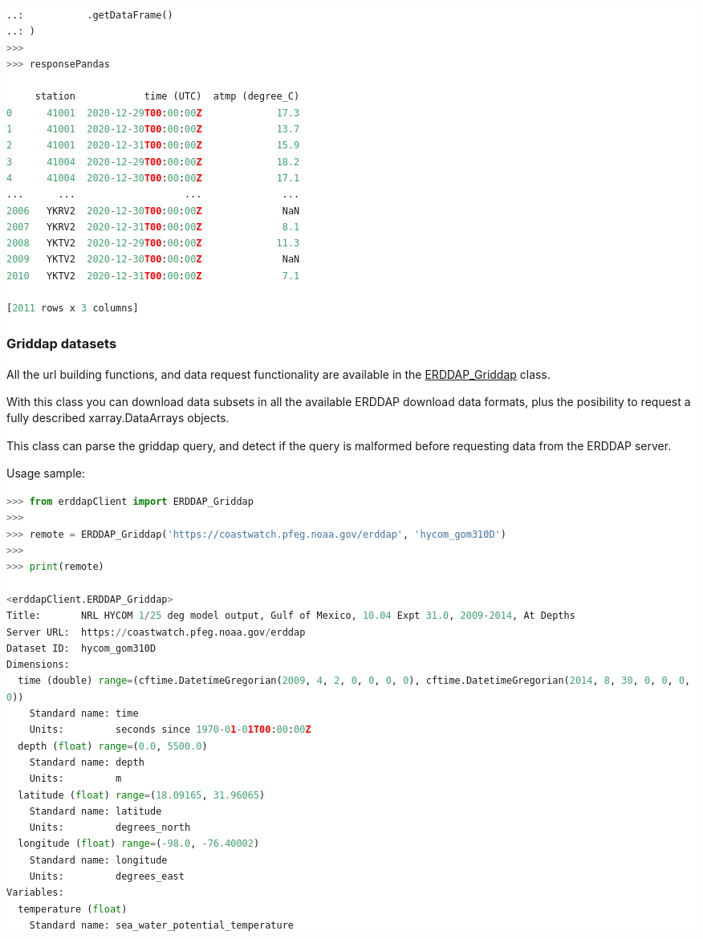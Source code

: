 ```python
..:           .getDataFrame()
..: )
>>>
>>> responsePandas

     station            time (UTC)  atmp (degree_C)
0      41001  2020-12-29T00:00:00Z             17.3
1      41001  2020-12-30T00:00:00Z             13.7
2      41001  2020-12-31T00:00:00Z             15.9
3      41004  2020-12-29T00:00:00Z             18.2
4      41004  2020-12-30T00:00:00Z             17.1
...      ...                   ...              ...
2006   YKRV2  2020-12-30T00:00:00Z              NaN
2007   YKRV2  2020-12-31T00:00:00Z              8.1
2008   YKTV2  2020-12-29T00:00:00Z             11.3
2009   YKTV2  2020-12-30T00:00:00Z              NaN
2010   YKTV2  2020-12-31T00:00:00Z              7.1

[2011 rows x 3 columns]


```


### Griddap datasets

All the url building functions, and data request functionality are available in the [ERDDAP_Griddap](https://hmedrano.github.io/erddap-python/#ERDDAP_Griddap) class.

With this class you can download data subsets in all the available ERDDAP download data formats, plus the posibility to request a fully described xarray.DataArrays objects.

This class can parse the griddap query, and detect if the query is malformed before requesting data from the 
ERDDAP server.

Usage sample:

```python
>>> from erddapClient import ERDDAP_Griddap
>>> 
>>> remote = ERDDAP_Griddap('https://coastwatch.pfeg.noaa.gov/erddap', 'hycom_gom310D')
>>> 
>>> print(remote)

<erddapClient.ERDDAP_Griddap>
Title:       NRL HYCOM 1/25 deg model output, Gulf of Mexico, 10.04 Expt 31.0, 2009-2014, At Depths
Server URL:  https://coastwatch.pfeg.noaa.gov/erddap
Dataset ID:  hycom_gom310D
Dimensions: 
  time (double) range=(cftime.DatetimeGregorian(2009, 4, 2, 0, 0, 0, 0), cftime.DatetimeGregorian(2014, 8, 30, 0, 0, 0, 0)) 
    Standard name: time 
    Units:         seconds since 1970-01-01T00:00:00Z 
  depth (float) range=(0.0, 5500.0) 
    Standard name: depth 
    Units:         m 
  latitude (float) range=(18.09165, 31.96065) 
    Standard name: latitude 
    Units:         degrees_north 
  longitude (float) range=(-98.0, -76.40002) 
    Standard name: longitude 
    Units:         degrees_east 
Variables: 
  temperature (float) 
    Standard name: sea_water_potential_temperature 
```